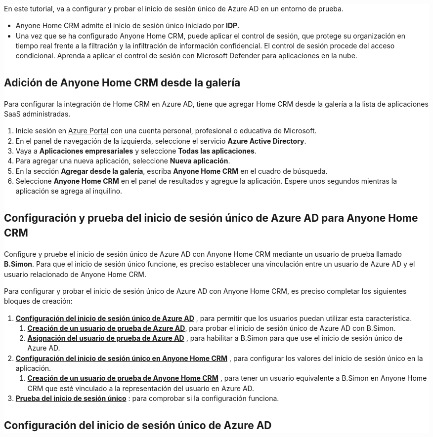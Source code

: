 En este tutorial, va a configurar y probar el inicio de sesión único de Azure AD en un entorno de prueba.

* Anyone Home CRM admite el inicio de sesión único iniciado por **IDP**.
* Una vez que se ha configurado Anyone Home CRM, puede aplicar el control de sesión, que protege su organización en tiempo real frente a la filtración y la infiltración de información confidencial. El control de sesión procede del acceso condicional. [Aprenda a aplicar el control de sesión con Microsoft Defender para aplicaciones en la nube](/cloud-app-security/proxy-deployment-any-app).

## <a name="adding-anyone-home-crm-from-the-gallery"></a>Adición de Anyone Home CRM desde la galería

Para configurar la integración de Home CRM en Azure AD, tiene que agregar Home CRM desde la galería a la lista de aplicaciones SaaS administradas.

1. Inicie sesión en [Azure Portal](https://portal.azure.com) con una cuenta personal, profesional o educativa de Microsoft.
1. En el panel de navegación de la izquierda, seleccione el servicio **Azure Active Directory**.
1. Vaya a **Aplicaciones empresariales** y seleccione **Todas las aplicaciones**.
1. Para agregar una nueva aplicación, seleccione **Nueva aplicación**.
1. En la sección **Agregar desde la galería**, escriba **Anyone Home CRM** en el cuadro de búsqueda.
1. Seleccione **Anyone Home CRM** en el panel de resultados y agregue la aplicación. Espere unos segundos mientras la aplicación se agrega al inquilino.


## <a name="configure-and-test-azure-ad-single-sign-on-for-anyone-home-crm"></a>Configuración y prueba del inicio de sesión único de Azure AD para Anyone Home CRM

Configure y pruebe el inicio de sesión único de Azure AD con Anyone Home CRM mediante un usuario de prueba llamado **B.Simon**. Para que el inicio de sesión único funcione, es preciso establecer una vinculación entre un usuario de Azure AD y el usuario relacionado de Anyone Home CRM.

Para configurar y probar el inicio de sesión único de Azure AD con Anyone Home CRM, es preciso completar los siguientes bloques de creación:

1. **[Configuración del inicio de sesión único de Azure AD](#configure-azure-ad-sso)** , para permitir que los usuarios puedan utilizar esta característica.
    1. **[Creación de un usuario de prueba de Azure AD](#create-an-azure-ad-test-user)**, para probar el inicio de sesión único de Azure AD con B.Simon.
    1. **[Asignación del usuario de prueba de Azure AD](#assign-the-azure-ad-test-user)** , para habilitar a B.Simon para que use el inicio de sesión único de Azure AD.
1. **[Configuración del inicio de sesión único en Anyone Home CRM](#configure-anyone-home-crm-sso)** , para configurar los valores del inicio de sesión único en la aplicación.
    1. **[Creación de un usuario de prueba de Anyone Home CRM](#create-anyone-home-crm-test-user)** , para tener un usuario equivalente a B.Simon en Anyone Home CRM que esté vinculado a la representación del usuario en Azure AD.
1. **[Prueba del inicio de sesión único](#test-sso)** : para comprobar si la configuración funciona.

## <a name="configure-azure-ad-sso"></a>Configuración del inicio de sesión único de Azure AD
